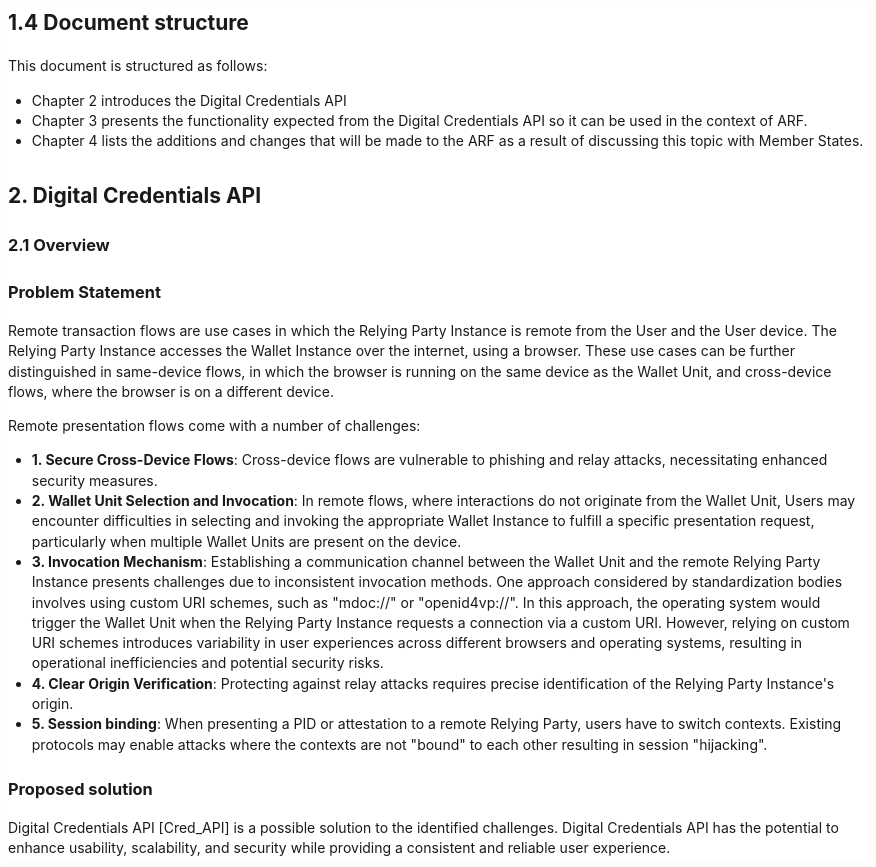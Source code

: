 ## 1.4 Document structure

This document is structured as follows:

- Chapter 2 introduces the Digital Credentials API
- Chapter 3 presents the functionality expected from the Digital Credentials API so
it can be used in the context of ARF. 
- Chapter 4 lists the additions and changes that will be made to the ARF 
as a result of discussing this topic with Member States.

## 2. Digital Credentials API

### 2.1 Overview

### Problem Statement  
Remote transaction flows are use cases in which the Relying Party Instance 
is remote from the User and the User device. The Relying Party Instance accesses 
the Wallet Instance over the internet, using a browser. These use cases can be 
further distinguished in same-device flows, in which the browser is running on 
the same device as the Wallet Unit, and cross-device flows, where the browser is 
on a different device.

Remote presentation flows come with a number of challenges:

- **1. Secure Cross-Device Flows**: Cross-device flows are vulnerable to 
phishing and relay attacks, necessitating enhanced security measures. 
- **2. Wallet Unit Selection and Invocation**:  In remote flows, where interactions do 
not originate from the Wallet Unit, Users may encounter difficulties in selecting and 
invoking the appropriate Wallet Instance to fulfill a specific presentation request, 
particularly when multiple Wallet Units are present on the device.
- **3. Invocation Mechanism**: Establishing a communication channel between the Wallet Unit
and the remote Relying Party Instance presents challenges due to inconsistent invocation methods. 
One approach considered by standardization bodies involves using custom URI schemes, such as "mdoc://" 
or "openid4vp://". In this approach, the operating system would trigger the Wallet Unit 
when the Relying Party Instance requests a connection via a custom URI. However, relying on custom 
URI schemes introduces variability in user experiences across different browsers and operating systems, 
resulting in operational inefficiencies and potential security risks. 
- **4. Clear Origin Verification**: Protecting against relay attacks requires precise 
identification of the Relying Party Instance's origin.
- **5. Session binding**: When presenting a PID or attestation to a remote Relying Party,
users have to switch contexts. Existing protocols may enable attacks where the contexts are not
"bound" to each other resulting in session "hijacking".


### Proposed solution
Digital Credentials API \[Cred_API\] is a possible solution to the identified 
challenges. Digital Credentials API has the potential to enhance usability, scalability, 
and security while providing a consistent and reliable user experience. 
